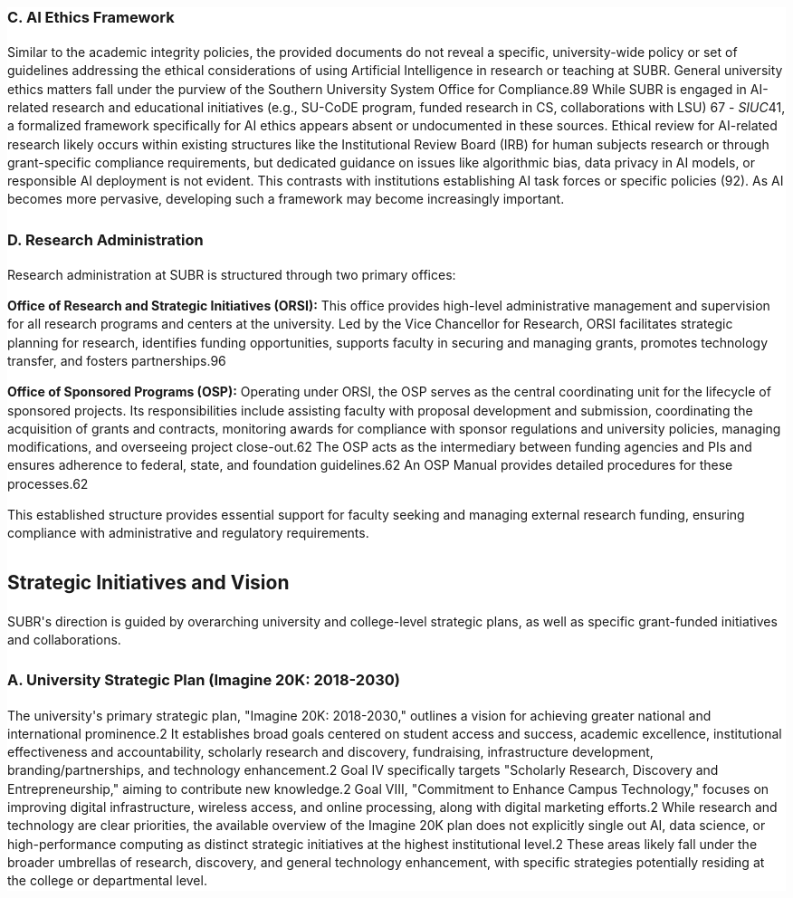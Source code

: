 ### **C. AI Ethics Framework**

Similar to the academic integrity policies, the provided documents do not reveal a specific, university-wide policy or set of guidelines addressing the ethical considerations of using Artificial Intelligence in research or teaching at SUBR. General university ethics matters fall under the purview of the Southern University System Office for Compliance.89 While SUBR is engaged in AI-related research and educational initiatives (e.g., SU-CoDE program, funded research in CS, collaborations with LSU) 67 \- *SIUC*41, a formalized framework specifically for AI ethics appears absent or undocumented in these sources. Ethical review for AI-related research likely occurs within existing structures like the Institutional Review Board (IRB) for human subjects research or through grant-specific compliance requirements, but dedicated guidance on issues like algorithmic bias, data privacy in AI models, or responsible AI deployment is not evident. This contrasts with institutions establishing AI task forces or specific policies (92). As AI becomes more pervasive, developing such a framework may become increasingly important.

### **D. Research Administration**

Research administration at SUBR is structured through two primary offices:

**Office of Research and Strategic Initiatives (ORSI):** This office provides high-level administrative management and supervision for all research programs and centers at the university. Led by the Vice Chancellor for Research, ORSI facilitates strategic planning for research, identifies funding opportunities, supports faculty in securing and managing grants, promotes technology transfer, and fosters partnerships.96

**Office of Sponsored Programs (OSP):** Operating under ORSI, the OSP serves as the central coordinating unit for the lifecycle of sponsored projects. Its responsibilities include assisting faculty with proposal development and submission, coordinating the acquisition of grants and contracts, monitoring awards for compliance with sponsor regulations and university policies, managing modifications, and overseeing project close-out.62 The OSP acts as the intermediary between funding agencies and PIs and ensures adherence to federal, state, and foundation guidelines.62 An OSP Manual provides detailed procedures for these processes.62

This established structure provides essential support for faculty seeking and managing external research funding, ensuring compliance with administrative and regulatory requirements.

## **Strategic Initiatives and Vision**

SUBR's direction is guided by overarching university and college-level strategic plans, as well as specific grant-funded initiatives and collaborations.

### **A. University Strategic Plan (Imagine 20K: 2018-2030)**

The university's primary strategic plan, "Imagine 20K: 2018-2030," outlines a vision for achieving greater national and international prominence.2 It establishes broad goals centered on student access and success, academic excellence, institutional effectiveness and accountability, scholarly research and discovery, fundraising, infrastructure development, branding/partnerships, and technology enhancement.2 Goal IV specifically targets "Scholarly Research, Discovery and Entrepreneurship," aiming to contribute new knowledge.2 Goal VIII, "Commitment to Enhance Campus Technology," focuses on improving digital infrastructure, wireless access, and online processing, along with digital marketing efforts.2 While research and technology are clear priorities, the available overview of the Imagine 20K plan does not explicitly single out AI, data science, or high-performance computing as distinct strategic initiatives at the highest institutional level.2 These areas likely fall under the broader umbrellas of research, discovery, and general technology enhancement, with specific strategies potentially residing at the college or departmental level.
